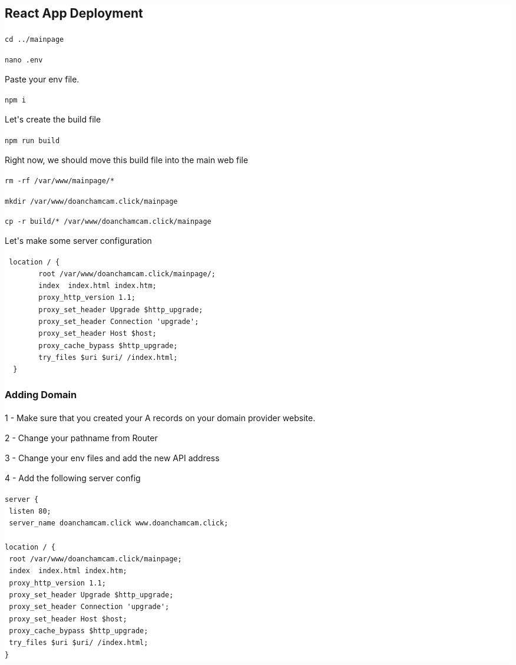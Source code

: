 ## React App Deployment

```
cd ../mainpage
```

```
nano .env
```
Paste your env file.

```
npm i
```
Let's create the build file

```
npm run build
```

Right now, we should move this build file into the main web file

```
rm -rf /var/www/mainpage/*
```
```
mkdir /var/www/doanchamcam.click/mainpage
```

```
cp -r build/* /var/www/doanchamcam.click/mainpage
```

Let's make some server configuration
```
 location / {
        root /var/www/doanchamcam.click/mainpage/;
        index  index.html index.htm;
        proxy_http_version 1.1;
        proxy_set_header Upgrade $http_upgrade;
        proxy_set_header Connection 'upgrade';
        proxy_set_header Host $host;
        proxy_cache_bypass $http_upgrade;
        try_files $uri $uri/ /index.html;
  }

```
### Adding Domain
1 - Make sure that you created your A records on your domain provider website.

2 - Change your pathname from Router

3 - Change your env files and add the new API address 

4 - Add the following server config
```
server {
 listen 80;
 server_name doanchamcam.click www.doanchamcam.click;

location / {
 root /var/www/doanchamcam.click/mainpage;
 index  index.html index.htm;
 proxy_http_version 1.1;
 proxy_set_header Upgrade $http_upgrade;
 proxy_set_header Connection 'upgrade';
 proxy_set_header Host $host;
 proxy_cache_bypass $http_upgrade;
 try_files $uri $uri/ /index.html;
}
```
